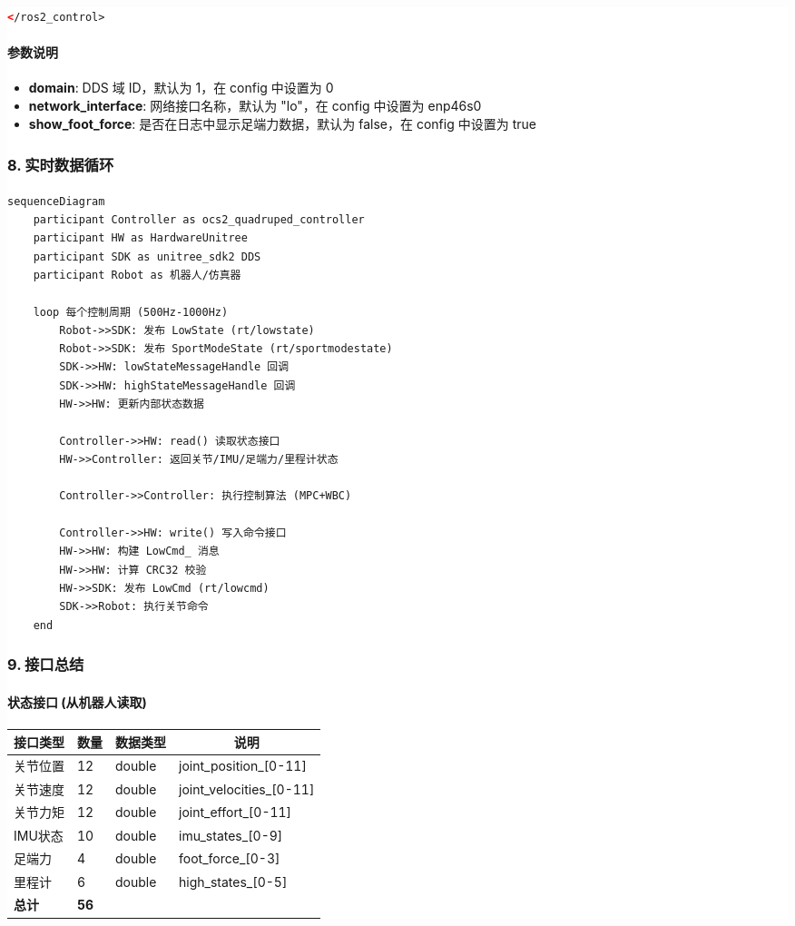```xml
</ros2_control>
```

#### 参数说明
- **domain**: DDS 域 ID，默认为 1，在 config 中设置为 0
- **network_interface**: 网络接口名称，默认为 "lo"，在 config 中设置为 enp46s0
- **show_foot_force**: 是否在日志中显示足端力数据，默认为 false，在 config 中设置为 true

### 8. 实时数据循环

```mermaid
sequenceDiagram
    participant Controller as ocs2_quadruped_controller
    participant HW as HardwareUnitree
    participant SDK as unitree_sdk2 DDS
    participant Robot as 机器人/仿真器
    
    loop 每个控制周期 (500Hz-1000Hz)
        Robot->>SDK: 发布 LowState (rt/lowstate)
        Robot->>SDK: 发布 SportModeState (rt/sportmodestate)
        SDK->>HW: lowStateMessageHandle 回调
        SDK->>HW: highStateMessageHandle 回调
        HW->>HW: 更新内部状态数据
        
        Controller->>HW: read() 读取状态接口
        HW->>Controller: 返回关节/IMU/足端力/里程计状态
        
        Controller->>Controller: 执行控制算法 (MPC+WBC)
        
        Controller->>HW: write() 写入命令接口
        HW->>HW: 构建 LowCmd_ 消息
        HW->>HW: 计算 CRC32 校验
        HW->>SDK: 发布 LowCmd (rt/lowcmd)
        SDK->>Robot: 执行关节命令
    end
```

### 9. 接口总结

#### 状态接口 (从机器人读取)
| 接口类型 | 数量 | 数据类型 | 说明 |
|----------|------|----------|------|
| 关节位置 | 12 | double | joint_position_[0-11] |
| 关节速度 | 12 | double | joint_velocities_[0-11] |
| 关节力矩 | 12 | double | joint_effort_[0-11] |
| IMU状态 | 10 | double | imu_states_[0-9] |
| 足端力 | 4 | double | foot_force_[0-3] |
| 里程计 | 6 | double | high_states_[0-5] |
| **总计** | **56** | | |
